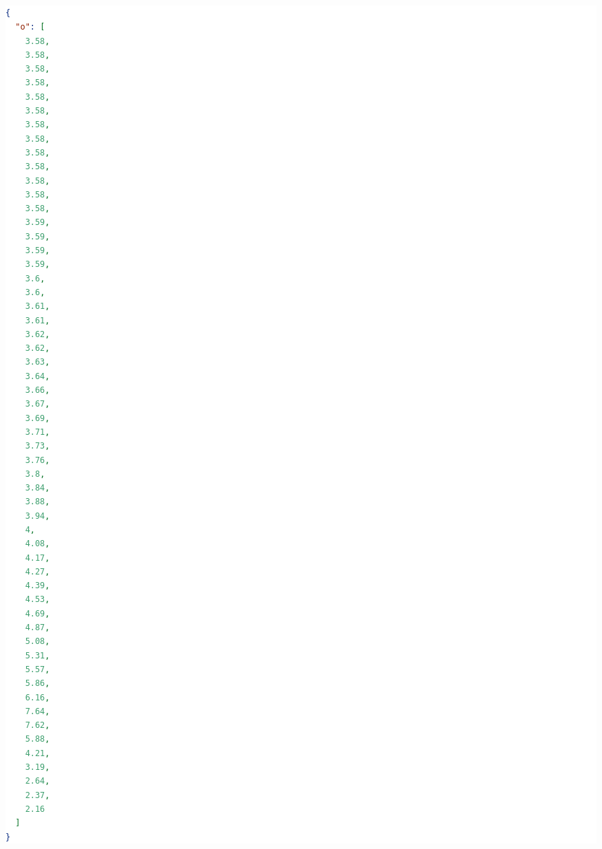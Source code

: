 ```json
{
  "o": [
    3.58,
    3.58,
    3.58,
    3.58,
    3.58,
    3.58,
    3.58,
    3.58,
    3.58,
    3.58,
    3.58,
    3.58,
    3.58,
    3.59,
    3.59,
    3.59,
    3.59,
    3.6,
    3.6,
    3.61,
    3.61,
    3.62,
    3.62,
    3.63,
    3.64,
    3.66,
    3.67,
    3.69,
    3.71,
    3.73,
    3.76,
    3.8,
    3.84,
    3.88,
    3.94,
    4,
    4.08,
    4.17,
    4.27,
    4.39,
    4.53,
    4.69,
    4.87,
    5.08,
    5.31,
    5.57,
    5.86,
    6.16,
    7.64,
    7.62,
    5.88,
    4.21,
    3.19,
    2.64,
    2.37,
    2.16
  ]
}
```
